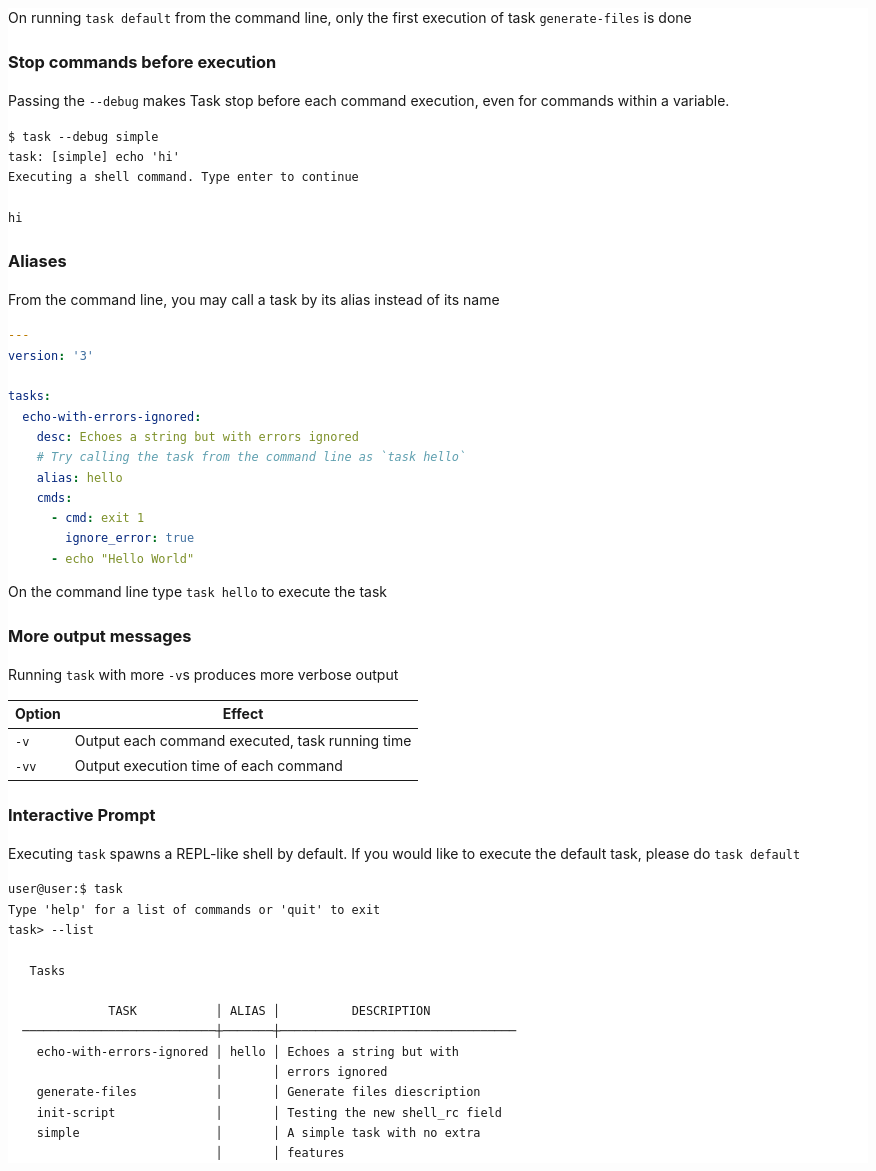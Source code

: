On running `task default` from the command line, only the first execution of task `generate-files` is done

### Stop commands before execution

Passing the `--debug` makes Task stop before each command execution, even for commands within a variable.

```shell
$ task --debug simple
task: [simple] echo 'hi'
Executing a shell command. Type enter to continue

hi
```

### Aliases

From the command line, you may call a task by its alias instead of its name

```yaml
---
version: '3'

tasks:
  echo-with-errors-ignored:
    desc: Echoes a string but with errors ignored
    # Try calling the task from the command line as `task hello`
    alias: hello
    cmds:
      - cmd: exit 1
        ignore_error: true
      - echo "Hello World"
```

On the command line type `task hello` to execute the task

### More output messages

Running `task` with more `-v`s produces more verbose output

| Option | Effect                                          |
| ------ | ----------------------------------------------- |
| `-v`   | Output each command executed, task running time |
| `-vv`  | Output execution time of each command           |

### Interactive Prompt

Executing `task` spawns a REPL-like shell by default. If you would like to execute the default task, please do `task default`

```
user@user:$ task
Type 'help' for a list of commands or 'quit' to exit
task> --list

   Tasks

              TASK           │ ALIAS │          DESCRIPTION
  ───────────────────────────┼───────┼─────────────────────────────────
    echo-with-errors-ignored │ hello │ Echoes a string but with
                             │       │ errors ignored
    generate-files           │       │ Generate files diescription
    init-script              │       │ Testing the new shell_rc field
    simple                   │       │ A simple task with no extra
                             │       │ features
```